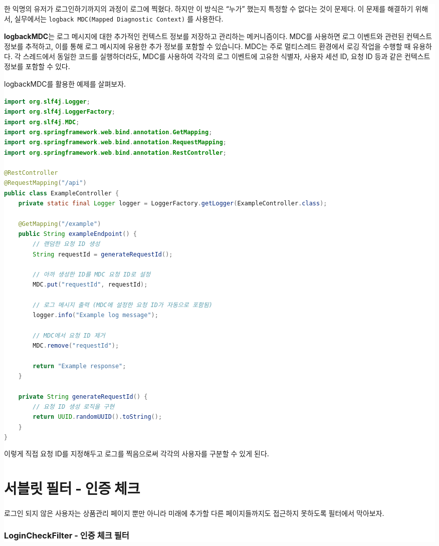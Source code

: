 한 익명의 유저가 로그인하기까지의 과정이 로그에 찍혔다. 하지만 이 방식은 “누가” 했는지 특정할 수 없다는 것이 문제다. 이 문제를 해결하기 위해서, 실무에서는 `logback MDC(Mapped Diagnostic Context)` 를 사용한다. 

**logbackMDC**는 로그 메시지에 대한 추가적인 컨텍스트 정보를 저장하고 관리하는 메커니즘이다. MDC를 사용하면 로그 이벤트와 관련된 컨텍스트 정보를 추적하고, 이를 통해 로그 메시지에 유용한 추가 정보를 포함할 수 있습니다. MDC는 주로 멀티스레드 환경에서 로깅 작업을 수행할 때 유용하다. 각 스레드에서 동일한 코드를 실행하더라도, MDC를 사용하여 각각의 로그 이벤트에 고유한 식별자, 사용자 세션 ID, 요청 ID 등과 같은 컨텍스트 정보를 포함할 수 있다.

logbackMDC를 활용한 예제를 살펴보자.

```java
import org.slf4j.Logger;
import org.slf4j.LoggerFactory;
import org.slf4j.MDC;
import org.springframework.web.bind.annotation.GetMapping;
import org.springframework.web.bind.annotation.RequestMapping;
import org.springframework.web.bind.annotation.RestController;

@RestController
@RequestMapping("/api")
public class ExampleController {
    private static final Logger logger = LoggerFactory.getLogger(ExampleController.class);

    @GetMapping("/example")
    public String exampleEndpoint() {
        // 랜덤한 요청 ID 생성
        String requestId = generateRequestId();

        // 아까 생성한 ID를 MDC 요청 ID로 설정
        MDC.put("requestId", requestId);

        // 로그 메시지 출력 (MDC에 설정한 요청 ID가 자동으로 포함됨)
        logger.info("Example log message");

        // MDC에서 요청 ID 제거
        MDC.remove("requestId");

        return "Example response";
    }

    private String generateRequestId() {
        // 요청 ID 생성 로직을 구현
        return UUID.randomUUID().toString();
    }
}
```

이렇게 직접 요청 ID를 지정해두고 로그를 찍음으로써 각각의 사용자를 구분할 수 있게 된다.

# 서블릿 필터 - 인증 체크

로그인 되지 않은 사용자는 상품관리 페이지 뿐만 아니라 미래에 추가할 다른 페이지들까지도 접근하지 못하도록 필터에서 막아보자.

### LoginCheckFilter - 인증 체크 필터

